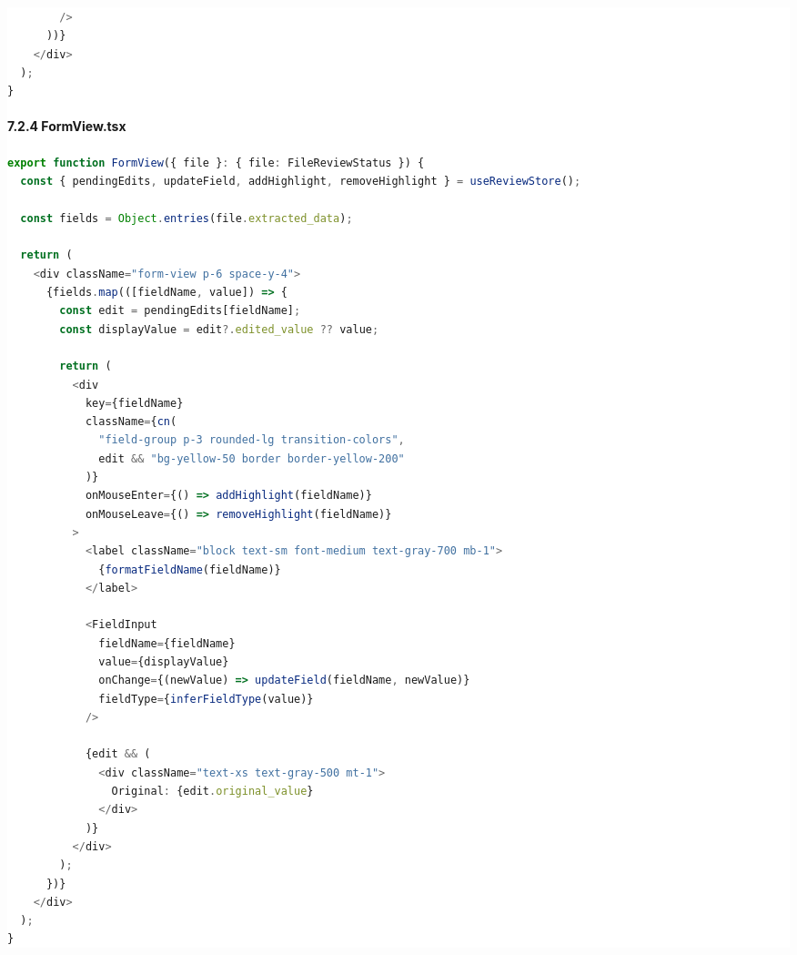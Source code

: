 ```typescript
        />
      ))}
    </div>
  );
}
```

#### 7.2.4 FormView.tsx

```typescript
export function FormView({ file }: { file: FileReviewStatus }) {
  const { pendingEdits, updateField, addHighlight, removeHighlight } = useReviewStore();

  const fields = Object.entries(file.extracted_data);

  return (
    <div className="form-view p-6 space-y-4">
      {fields.map(([fieldName, value]) => {
        const edit = pendingEdits[fieldName];
        const displayValue = edit?.edited_value ?? value;

        return (
          <div
            key={fieldName}
            className={cn(
              "field-group p-3 rounded-lg transition-colors",
              edit && "bg-yellow-50 border border-yellow-200"
            )}
            onMouseEnter={() => addHighlight(fieldName)}
            onMouseLeave={() => removeHighlight(fieldName)}
          >
            <label className="block text-sm font-medium text-gray-700 mb-1">
              {formatFieldName(fieldName)}
            </label>
            
            <FieldInput
              fieldName={fieldName}
              value={displayValue}
              onChange={(newValue) => updateField(fieldName, newValue)}
              fieldType={inferFieldType(value)}
            />
            
            {edit && (
              <div className="text-xs text-gray-500 mt-1">
                Original: {edit.original_value}
              </div>
            )}
          </div>
        );
      })}
    </div>
  );
}
```
